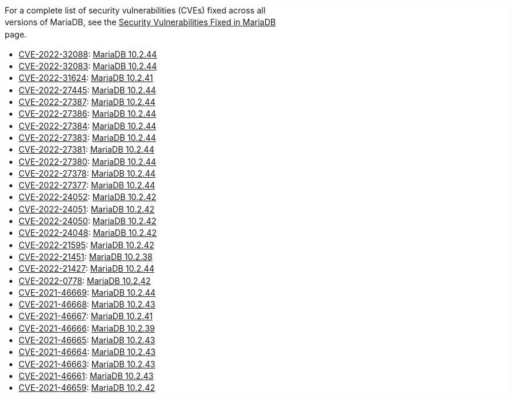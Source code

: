 For a complete list of security vulnerabilities (CVEs) fixed across all\
versions of MariaDB, see the [Security Vulnerabilities Fixed in MariaDB](https://app.gitbook.com/s/SsmexDFPv2xG2OTyO5yV/security/securing-mariadb/security)\
page.

* [CVE-2022-32088](https://cve.mitre.org/cgi-bin/cvename.cgi?name=CVE-2022-32088): [MariaDB 10.2.44](mariadb-10244-release-notes.md)
* [CVE-2022-32083](https://cve.mitre.org/cgi-bin/cvename.cgi?name=CVE-2022-32083): [MariaDB 10.2.44](mariadb-10244-release-notes.md)
* [CVE-2022-31624](https://cve.mitre.org/cgi-bin/cvename.cgi?name=CVE-2022-31624): [MariaDB 10.2.41](mariadb-10241-release-notes.md)
* [CVE-2022-27445](https://cve.mitre.org/cgi-bin/cvename.cgi?name=CVE-2022-27445): [MariaDB 10.2.44](mariadb-10244-release-notes.md)
* [CVE-2022-27387](https://cve.mitre.org/cgi-bin/cvename.cgi?name=CVE-2022-27387): [MariaDB 10.2.44](mariadb-10244-release-notes.md)
* [CVE-2022-27386](https://cve.mitre.org/cgi-bin/cvename.cgi?name=CVE-2022-27386): [MariaDB 10.2.44](mariadb-10244-release-notes.md)
* [CVE-2022-27384](https://cve.mitre.org/cgi-bin/cvename.cgi?name=CVE-2022-27384): [MariaDB 10.2.44](mariadb-10244-release-notes.md)
* [CVE-2022-27383](https://cve.mitre.org/cgi-bin/cvename.cgi?name=CVE-2022-27383): [MariaDB 10.2.44](mariadb-10244-release-notes.md)
* [CVE-2022-27381](https://cve.mitre.org/cgi-bin/cvename.cgi?name=CVE-2022-27381): [MariaDB 10.2.44](mariadb-10244-release-notes.md)
* [CVE-2022-27380](https://cve.mitre.org/cgi-bin/cvename.cgi?name=CVE-2022-27380): [MariaDB 10.2.44](mariadb-10244-release-notes.md)
* [CVE-2022-27378](https://cve.mitre.org/cgi-bin/cvename.cgi?name=CVE-2022-27378): [MariaDB 10.2.44](mariadb-10244-release-notes.md)
* [CVE-2022-27377](https://cve.mitre.org/cgi-bin/cvename.cgi?name=CVE-2022-27377): [MariaDB 10.2.44](mariadb-10244-release-notes.md)
* [CVE-2022-24052](https://cve.mitre.org/cgi-bin/cvename.cgi?name=CVE-2022-24052): [MariaDB 10.2.42](mariadb-10242-release-notes.md)
* [CVE-2022-24051](https://cve.mitre.org/cgi-bin/cvename.cgi?name=CVE-2022-24051): [MariaDB 10.2.42](mariadb-10242-release-notes.md)
* [CVE-2022-24050](https://cve.mitre.org/cgi-bin/cvename.cgi?name=CVE-2022-24050): [MariaDB 10.2.42](mariadb-10242-release-notes.md)
* [CVE-2022-24048](https://cve.mitre.org/cgi-bin/cvename.cgi?name=CVE-2022-24048): [MariaDB 10.2.42](mariadb-10242-release-notes.md)
* [CVE-2022-21595](https://cve.mitre.org/cgi-bin/cvename.cgi?name=CVE-2022-21595): [MariaDB 10.2.42](mariadb-10242-release-notes.md)
* [CVE-2022-21451](https://cve.mitre.org/cgi-bin/cvename.cgi?name=CVE-2022-21451): [MariaDB 10.2.38](mariadb-10238-release-notes.md)
* [CVE-2022-21427](https://cve.mitre.org/cgi-bin/cvename.cgi?name=CVE-2022-21427): [MariaDB 10.2.44](mariadb-10244-release-notes.md)
* [CVE-2022-0778](https://cve.mitre.org/cgi-bin/cvename.cgi?name=CVE-2022-0778): [MariaDB 10.2.42](mariadb-10242-release-notes.md)
* [CVE-2021-46669](https://cve.mitre.org/cgi-bin/cvename.cgi?name=CVE-2021-46669): [MariaDB 10.2.44](mariadb-10244-release-notes.md)
* [CVE-2021-46668](https://cve.mitre.org/cgi-bin/cvename.cgi?name=CVE-2021-46668): [MariaDB 10.2.43](mariadb-10243-release-notes.md)
* [CVE-2021-46667](https://cve.mitre.org/cgi-bin/cvename.cgi?name=CVE-2021-46667): [MariaDB 10.2.41](mariadb-10241-release-notes.md)
* [CVE-2021-46666](https://cve.mitre.org/cgi-bin/cvename.cgi?name=CVE-2021-46666): [MariaDB 10.2.39](mariadb-10239-release-notes.md)
* [CVE-2021-46665](https://cve.mitre.org/cgi-bin/cvename.cgi?name=CVE-2021-46665): [MariaDB 10.2.43](mariadb-10243-release-notes.md)
* [CVE-2021-46664](https://cve.mitre.org/cgi-bin/cvename.cgi?name=CVE-2021-46664): [MariaDB 10.2.43](mariadb-10243-release-notes.md)
* [CVE-2021-46663](https://cve.mitre.org/cgi-bin/cvename.cgi?name=CVE-2021-46663): [MariaDB 10.2.43](mariadb-10243-release-notes.md)
* [CVE-2021-46661](https://cve.mitre.org/cgi-bin/cvename.cgi?name=CVE-2021-46661): [MariaDB 10.2.43](mariadb-10243-release-notes.md)
* [CVE-2021-46659](https://cve.mitre.org/cgi-bin/cvename.cgi?name=CVE-2021-46659): [MariaDB 10.2.42](mariadb-10242-release-notes.md)